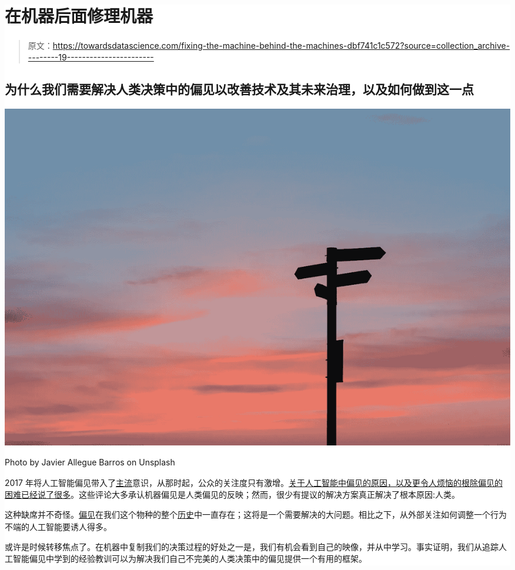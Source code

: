 # 在机器后面修理机器

> 原文：<https://towardsdatascience.com/fixing-the-machine-behind-the-machines-dbf741c1c572?source=collection_archive---------19----------------------->

## 为什么我们需要解决人类决策中的偏见以改善技术及其未来治理，以及如何做到这一点

![](img/e1327dec57a018a9b78adee958c2e35f.png)

Photo by Javier Allegue Barros on Unsplash

2017 年将人工智能偏见带入了[主流](https://www.engadget.com/2017/12/21/algorithmic-bias-in-2018/)意识，从那时起，公众的关注度只有激增。[关于人工智能中偏见的原因，以及更令人烦恼的根除偏见的困难](https://arxiv.org/pdf/1606.06565.pdf#cite.0@armstrong2012reduced)[已经](https://medium.com/@yonatanzunger/asking-the-right-questions-about-ai-7ed2d9820c48)[说了很多](https://techcrunch.com/2016/12/10/5-unexpected-sources-of-bias-in-artificial-intelligence/)。这些评论大多承认机器偏见是人类偏见的反映；然而，很少有提议的解决方案真正解决了根本原因:人类。

这种缺席并不奇怪。[偏见](http://kirwaninstitute.osu.edu/research/understanding-implicit-bias/)在我们这个物种的整个[历史](https://www.psychologytoday.com/us/blog/the-power-prime/201206/is-our-survival-instinct-failing-us)中一直存在；这将是一个需要解决的大问题。相比之下，从外部关注如何调整一个行为不端的人工智能要诱人得多。

或许是时候转移焦点了。在机器中复制我们的决策过程的好处之一是，我们有机会看到自己的映像，并从中学习。事实证明，我们从追踪人工智能偏见中学到的经验教训可以为解决我们自己不完美的人类决策中的偏见提供一个有用的框架。
